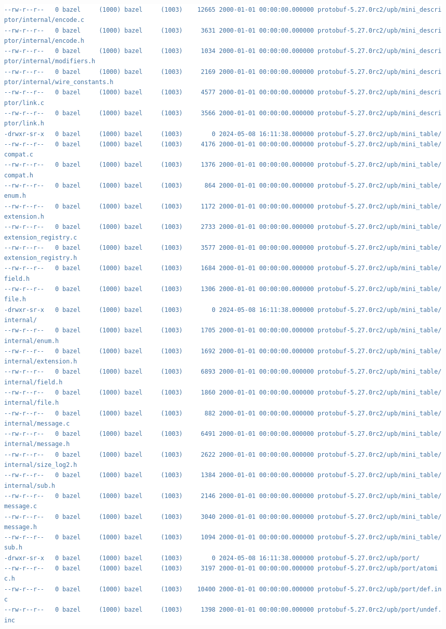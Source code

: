 ```diff
--rw-r--r--   0 bazel     (1000) bazel     (1003)    12665 2000-01-01 00:00:00.000000 protobuf-5.27.0rc2/upb/mini_descriptor/internal/encode.c
--rw-r--r--   0 bazel     (1000) bazel     (1003)     3631 2000-01-01 00:00:00.000000 protobuf-5.27.0rc2/upb/mini_descriptor/internal/encode.h
--rw-r--r--   0 bazel     (1000) bazel     (1003)     1034 2000-01-01 00:00:00.000000 protobuf-5.27.0rc2/upb/mini_descriptor/internal/modifiers.h
--rw-r--r--   0 bazel     (1000) bazel     (1003)     2169 2000-01-01 00:00:00.000000 protobuf-5.27.0rc2/upb/mini_descriptor/internal/wire_constants.h
--rw-r--r--   0 bazel     (1000) bazel     (1003)     4577 2000-01-01 00:00:00.000000 protobuf-5.27.0rc2/upb/mini_descriptor/link.c
--rw-r--r--   0 bazel     (1000) bazel     (1003)     3566 2000-01-01 00:00:00.000000 protobuf-5.27.0rc2/upb/mini_descriptor/link.h
-drwxr-sr-x   0 bazel     (1000) bazel     (1003)        0 2024-05-08 16:11:38.000000 protobuf-5.27.0rc2/upb/mini_table/
--rw-r--r--   0 bazel     (1000) bazel     (1003)     4176 2000-01-01 00:00:00.000000 protobuf-5.27.0rc2/upb/mini_table/compat.c
--rw-r--r--   0 bazel     (1000) bazel     (1003)     1376 2000-01-01 00:00:00.000000 protobuf-5.27.0rc2/upb/mini_table/compat.h
--rw-r--r--   0 bazel     (1000) bazel     (1003)      864 2000-01-01 00:00:00.000000 protobuf-5.27.0rc2/upb/mini_table/enum.h
--rw-r--r--   0 bazel     (1000) bazel     (1003)     1172 2000-01-01 00:00:00.000000 protobuf-5.27.0rc2/upb/mini_table/extension.h
--rw-r--r--   0 bazel     (1000) bazel     (1003)     2733 2000-01-01 00:00:00.000000 protobuf-5.27.0rc2/upb/mini_table/extension_registry.c
--rw-r--r--   0 bazel     (1000) bazel     (1003)     3577 2000-01-01 00:00:00.000000 protobuf-5.27.0rc2/upb/mini_table/extension_registry.h
--rw-r--r--   0 bazel     (1000) bazel     (1003)     1684 2000-01-01 00:00:00.000000 protobuf-5.27.0rc2/upb/mini_table/field.h
--rw-r--r--   0 bazel     (1000) bazel     (1003)     1306 2000-01-01 00:00:00.000000 protobuf-5.27.0rc2/upb/mini_table/file.h
-drwxr-sr-x   0 bazel     (1000) bazel     (1003)        0 2024-05-08 16:11:38.000000 protobuf-5.27.0rc2/upb/mini_table/internal/
--rw-r--r--   0 bazel     (1000) bazel     (1003)     1705 2000-01-01 00:00:00.000000 protobuf-5.27.0rc2/upb/mini_table/internal/enum.h
--rw-r--r--   0 bazel     (1000) bazel     (1003)     1692 2000-01-01 00:00:00.000000 protobuf-5.27.0rc2/upb/mini_table/internal/extension.h
--rw-r--r--   0 bazel     (1000) bazel     (1003)     6893 2000-01-01 00:00:00.000000 protobuf-5.27.0rc2/upb/mini_table/internal/field.h
--rw-r--r--   0 bazel     (1000) bazel     (1003)     1860 2000-01-01 00:00:00.000000 protobuf-5.27.0rc2/upb/mini_table/internal/file.h
--rw-r--r--   0 bazel     (1000) bazel     (1003)      882 2000-01-01 00:00:00.000000 protobuf-5.27.0rc2/upb/mini_table/internal/message.c
--rw-r--r--   0 bazel     (1000) bazel     (1003)     6491 2000-01-01 00:00:00.000000 protobuf-5.27.0rc2/upb/mini_table/internal/message.h
--rw-r--r--   0 bazel     (1000) bazel     (1003)     2622 2000-01-01 00:00:00.000000 protobuf-5.27.0rc2/upb/mini_table/internal/size_log2.h
--rw-r--r--   0 bazel     (1000) bazel     (1003)     1384 2000-01-01 00:00:00.000000 protobuf-5.27.0rc2/upb/mini_table/internal/sub.h
--rw-r--r--   0 bazel     (1000) bazel     (1003)     2146 2000-01-01 00:00:00.000000 protobuf-5.27.0rc2/upb/mini_table/message.c
--rw-r--r--   0 bazel     (1000) bazel     (1003)     3040 2000-01-01 00:00:00.000000 protobuf-5.27.0rc2/upb/mini_table/message.h
--rw-r--r--   0 bazel     (1000) bazel     (1003)     1094 2000-01-01 00:00:00.000000 protobuf-5.27.0rc2/upb/mini_table/sub.h
-drwxr-sr-x   0 bazel     (1000) bazel     (1003)        0 2024-05-08 16:11:38.000000 protobuf-5.27.0rc2/upb/port/
--rw-r--r--   0 bazel     (1000) bazel     (1003)     3197 2000-01-01 00:00:00.000000 protobuf-5.27.0rc2/upb/port/atomic.h
--rw-r--r--   0 bazel     (1000) bazel     (1003)    10400 2000-01-01 00:00:00.000000 protobuf-5.27.0rc2/upb/port/def.inc
--rw-r--r--   0 bazel     (1000) bazel     (1003)     1398 2000-01-01 00:00:00.000000 protobuf-5.27.0rc2/upb/port/undef.inc
```